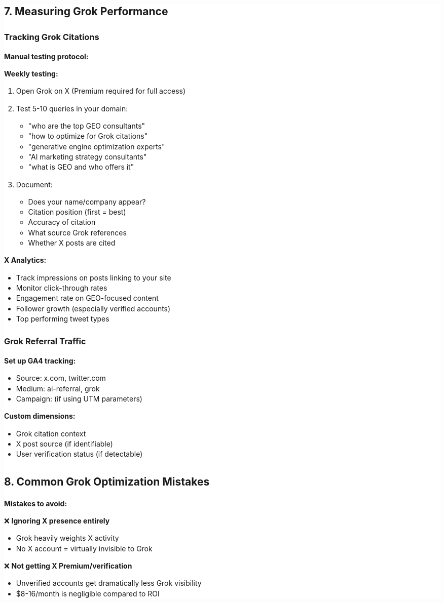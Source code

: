 ## 7. Measuring Grok Performance

### Tracking Grok Citations

**Manual testing protocol:**

**Weekly testing:**
1. Open Grok on X (Premium required for full access)
2. Test 5-10 queries in your domain:
   - "who are the top GEO consultants"
   - "how to optimize for Grok citations"
   - "generative engine optimization experts"
   - "AI marketing strategy consultants"
   - "what is GEO and who offers it"

3. Document:
   - Does your name/company appear?
   - Citation position (first = best)
   - Accuracy of citation
   - What source Grok references
   - Whether X posts are cited

**X Analytics:**
- Track impressions on posts linking to your site
- Monitor click-through rates
- Engagement rate on GEO-focused content
- Follower growth (especially verified accounts)
- Top performing tweet types

### Grok Referral Traffic

**Set up GA4 tracking:**
- Source: x.com, twitter.com
- Medium: ai-referral, grok
- Campaign: (if using UTM parameters)

**Custom dimensions:**
- Grok citation context
- X post source (if identifiable)
- User verification status (if detectable)

## 8. Common Grok Optimization Mistakes

**Mistakes to avoid:**

❌ **Ignoring X presence entirely**
- Grok heavily weights X activity
- No X account = virtually invisible to Grok

❌ **Not getting X Premium/verification**
- Unverified accounts get dramatically less Grok visibility
- $8-16/month is negligible compared to ROI

